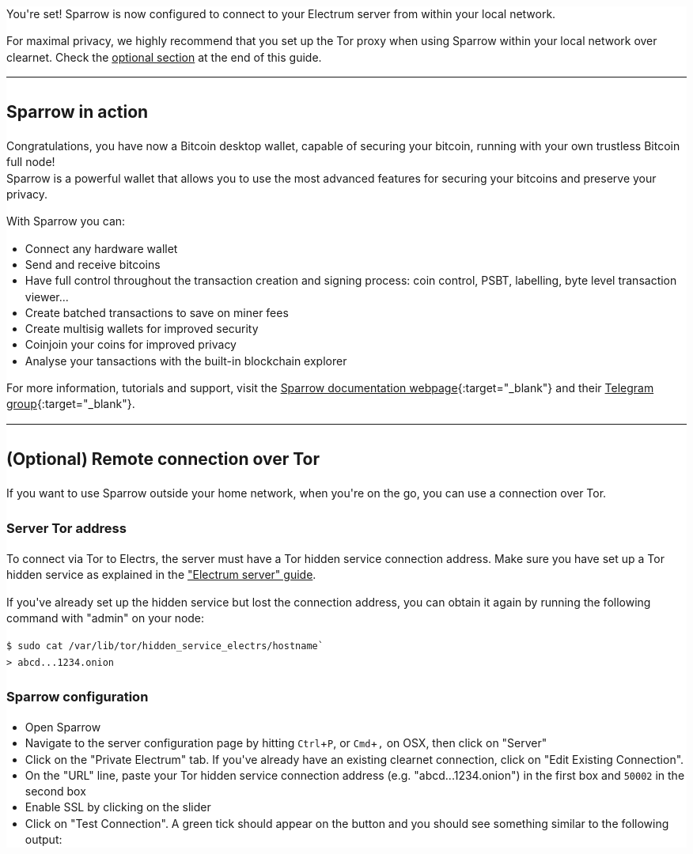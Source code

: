 You're set! Sparrow is now configured to connect to your Electrum server from within your local network.

For maximal privacy, we highly recommend that you set up the Tor proxy when using Sparrow within your local network over clearnet. Check the [optional section](#optional-set-up-a-tor-proxy-for-external-services) at the end of this guide.

---

## Sparrow in action

Congratulations, you have now a Bitcoin desktop wallet, capable of securing your bitcoin, running with your own trustless Bitcoin full node!  
Sparrow is a powerful wallet that allows you to use the most advanced features for securing your bitcoins and preserve your privacy.

With Sparrow you can:

* Connect any hardware wallet
* Send and receive bitcoins
* Have full control throughout the transaction creation and signing process: coin control, PSBT, labelling, byte level transaction viewer...
* Create batched transactions to save on miner fees
* Create multisig wallets for improved security
* Coinjoin your coins for improved privacy
* Analyse your tansactions with the built-in blockchain explorer

For more information, tutorials and support, visit the [Sparrow documentation webpage](https://sparrowwallet.com/docs/){:target="_blank"} and their [Telegram group](https://t.me/sparrowwallet){:target="_blank"}.

---

## (Optional) Remote connection over Tor

If you want to use Sparrow outside your home network, when you're on the go, you can use a connection over Tor.

### Server Tor address

To connect via Tor to Electrs, the server must have a Tor hidden service connection address. Make sure you have set up a Tor hidden service as explained in the ["Electrum server" guide](electrum-server.md#remote-access-over-tor-optional).

If you've already set up the hidden service but lost the connection address, 
you can obtain it again by running the following command with "admin" on your node:

  ```
  $ sudo cat /var/lib/tor/hidden_service_electrs/hostname`
  > abcd...1234.onion
  ```

### Sparrow configuration

* Open Sparrow
* Navigate to the server configuration page by hitting `Ctrl`+`P`, or  `Cmd`+`,` on OSX, then click on "Server"
* Click on the "Private Electrum" tab. If you've already have an existing clearnet connection, click on "Edit Existing Connection".
* On the "URL" line, paste your Tor hidden service connection address (e.g. "abcd...1234.onion") in the first box and `50002` in the second box
* Enable SSL by clicking on the slider
* Click on "Test Connection". A green tick should appear on the button and you should see something similar to the following output:
